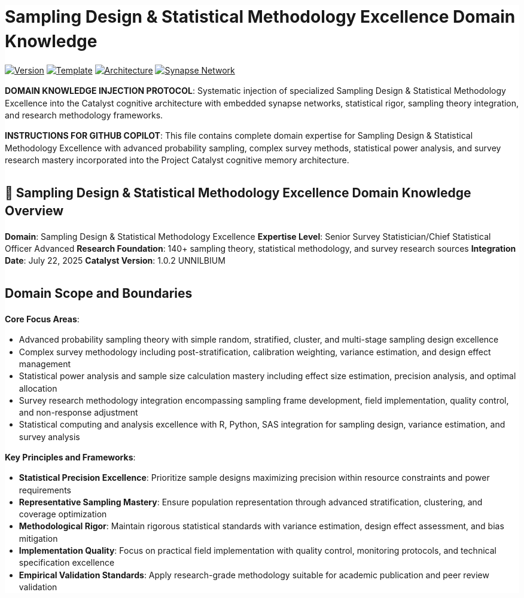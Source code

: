 # Sampling Design & Statistical Methodology Excellence Domain Knowledge

[![Version](https://img.shields.io/badge/Version-1.1.0_UNUNILIUM-gold?style=for-the-badge&logo=trophy&logoColor=white)](#) [![Template](https://img.shields.io/badge/Template-Domain_Knowledge-blue?style=for-the-badge&logo=database&logoColor=white)](#) [![Architecture](https://img.shields.io/badge/Architecture-Alex_Enhanced-cyan?style=for-the-badge&logo=seedling&logoColor=white)](#) [![Synapse Network](https://img.shields.io/badge/Synapse_Network-Advanced-purple?style=for-the-badge&logo=share-alt&logoColor=white)](#)

**DOMAIN KNOWLEDGE INJECTION PROTOCOL**: Systematic injection of specialized Sampling Design & Statistical Methodology Excellence into the Catalyst cognitive architecture with embedded synapse networks, statistical rigor, sampling theory integration, and research methodology frameworks.

**INSTRUCTIONS FOR GITHUB COPILOT**: This file contains complete domain expertise for Sampling Design & Statistical Methodology Excellence with advanced probability sampling, complex survey methods, statistical power analysis, and survey research mastery incorporated into the Project Catalyst cognitive memory architecture.

## 🎯 Sampling Design & Statistical Methodology Excellence Domain Knowledge Overview

**Domain**: Sampling Design & Statistical Methodology Excellence
**Expertise Level**: Senior Survey Statistician/Chief Statistical Officer Advanced
**Research Foundation**: 140+ sampling theory, statistical methodology, and survey research sources
**Integration Date**: July 22, 2025
**Catalyst Version**: 1.0.2 UNNILBIUM

## Domain Scope and Boundaries

**Core Focus Areas**:
- Advanced probability sampling theory with simple random, stratified, cluster, and multi-stage sampling design excellence
- Complex survey methodology including post-stratification, calibration weighting, variance estimation, and design effect management
- Statistical power analysis and sample size calculation mastery including effect size estimation, precision analysis, and optimal allocation
- Survey research methodology integration encompassing sampling frame development, field implementation, quality control, and non-response adjustment
- Statistical computing and analysis excellence with R, Python, SAS integration for sampling design, variance estimation, and survey analysis

**Key Principles and Frameworks**:
- **Statistical Precision Excellence**: Prioritize sample designs maximizing precision within resource constraints and power requirements
- **Representative Sampling Mastery**: Ensure population representation through advanced stratification, clustering, and coverage optimization
- **Methodological Rigor**: Maintain rigorous statistical standards with variance estimation, design effect assessment, and bias mitigation
- **Implementation Quality**: Focus on practical field implementation with quality control, monitoring protocols, and technical specification excellence
- **Empirical Validation Standards**: Apply research-grade methodology suitable for academic publication and peer review validation
